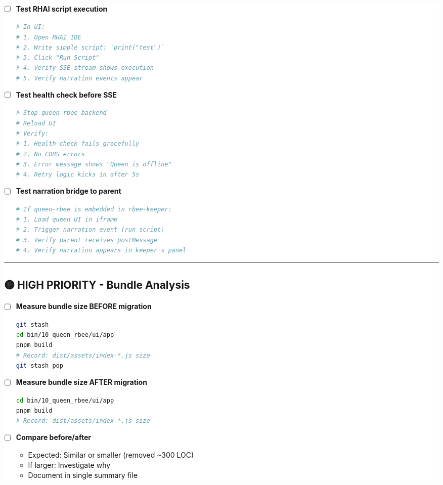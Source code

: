 - [ ] **Test RHAI script execution**
  ```bash
  # In UI:
  # 1. Open RHAI IDE
  # 2. Write simple script: `print("test")`
  # 3. Click "Run Script"
  # 4. Verify SSE stream shows execution
  # 5. Verify narration events appear
  ```

- [ ] **Test health check before SSE**
  ```bash
  # Stop queen-rbee backend
  # Reload UI
  # Verify:
  # 1. Health check fails gracefully
  # 2. No CORS errors
  # 3. Error message shows "Queen is offline"
  # 4. Retry logic kicks in after 5s
  ```

- [ ] **Test narration bridge to parent**
  ```bash
  # If queen-rbee is embedded in rbee-keeper:
  # 1. Load queen UI in iframe
  # 2. Trigger narration event (run script)
  # 3. Verify parent receives postMessage
  # 4. Verify narration appears in keeper's panel
  ```

---

## 🟡 HIGH PRIORITY - Bundle Analysis

- [ ] **Measure bundle size BEFORE migration**
  ```bash
  git stash
  cd bin/10_queen_rbee/ui/app
  pnpm build
  # Record: dist/assets/index-*.js size
  git stash pop
  ```

- [ ] **Measure bundle size AFTER migration**
  ```bash
  cd bin/10_queen_rbee/ui/app
  pnpm build
  # Record: dist/assets/index-*.js size
  ```

- [ ] **Compare before/after**
  - Expected: Similar or smaller (removed ~300 LOC)
  - If larger: Investigate why
  - Document in single summary file
